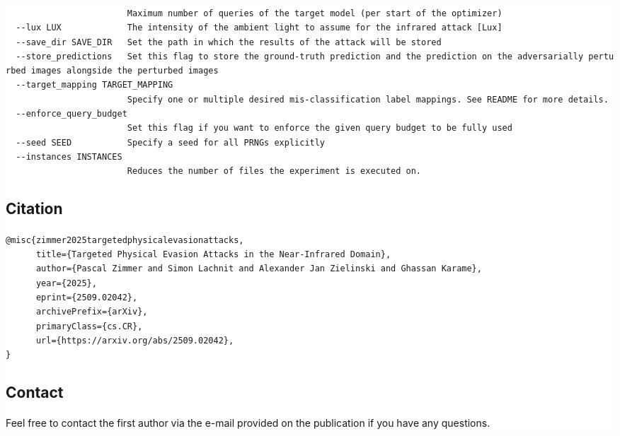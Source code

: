 ```text
                        Maximum number of queries of the target model (per start of the optimizer)
  --lux LUX             The intensity of the ambient light to assume for the infrared attack [Lux]
  --save_dir SAVE_DIR   Set the path in which the results of the attack will be stored
  --store_predictions   Set this flag to store the ground-truth prediction and the prediction on the adversarially perturbed images alongside the perturbed images
  --target_mapping TARGET_MAPPING
                        Specify one or multiple desired mis-classification label mappings. See README for more details.
  --enforce_query_budget
                        Set this flag if you want to enforce the given query budget to be fully used
  --seed SEED           Specify a seed for all PRNGs explicitly
  --instances INSTANCES
                        Reduces the number of files the experiment is executed on.
```

## Citation
```
@misc{zimmer2025targetedphysicalevasionattacks,
      title={Targeted Physical Evasion Attacks in the Near-Infrared Domain}, 
      author={Pascal Zimmer and Simon Lachnit and Alexander Jan Zielinski and Ghassan Karame},
      year={2025},
      eprint={2509.02042},
      archivePrefix={arXiv},
      primaryClass={cs.CR},
      url={https://arxiv.org/abs/2509.02042}, 
}
```
## Contact

Feel free to contact the first author via the e-mail provided on the publication if you have any questions.
